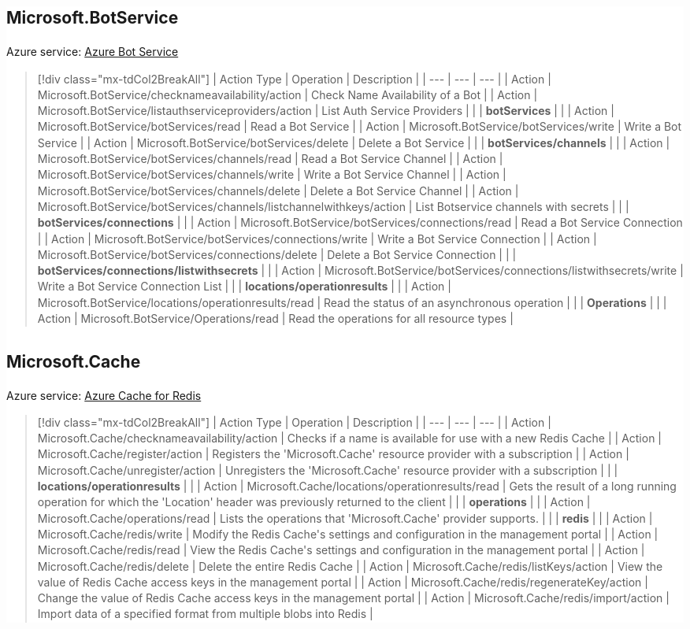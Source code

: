 ## Microsoft.BotService

Azure service: [Azure Bot Service](https://docs.microsoft.com/azure/bot-service/)

> [!div class="mx-tdCol2BreakAll"]
> | Action Type | Operation | Description |
> | --- | --- | --- |
> | Action | Microsoft.BotService/checknameavailability/action | Check Name Availability of a Bot |
> | Action | Microsoft.BotService/listauthserviceproviders/action | List Auth Service Providers |
> |  | **botServices** |  |
> | Action | Microsoft.BotService/botServices/read | Read a Bot Service |
> | Action | Microsoft.BotService/botServices/write | Write a Bot Service |
> | Action | Microsoft.BotService/botServices/delete | Delete a Bot Service |
> |  | **botServices/channels** |  |
> | Action | Microsoft.BotService/botServices/channels/read | Read a Bot Service Channel |
> | Action | Microsoft.BotService/botServices/channels/write | Write a Bot Service Channel |
> | Action | Microsoft.BotService/botServices/channels/delete | Delete a Bot Service Channel |
> | Action | Microsoft.BotService/botServices/channels/listchannelwithkeys/action | List Botservice channels with secrets |
> |  | **botServices/connections** |  |
> | Action | Microsoft.BotService/botServices/connections/read | Read a Bot Service Connection |
> | Action | Microsoft.BotService/botServices/connections/write | Write a Bot Service Connection |
> | Action | Microsoft.BotService/botServices/connections/delete | Delete a Bot Service Connection |
> |  | **botServices/connections/listwithsecrets** |  |
> | Action | Microsoft.BotService/botServices/connections/listwithsecrets/write | Write a Bot Service Connection List  |
> |  | **locations/operationresults** |  |
> | Action | Microsoft.BotService/locations/operationresults/read | Read the status of an asynchronous operation |
> |  | **Operations** |  |
> | Action | Microsoft.BotService/Operations/read | Read the operations for all resource types |

## Microsoft.Cache

Azure service: [Azure Cache for Redis](../azure-cache-for-redis/index.yml)

> [!div class="mx-tdCol2BreakAll"]
> | Action Type | Operation | Description |
> | --- | --- | --- |
> | Action | Microsoft.Cache/checknameavailability/action | Checks if a name is available for use with a new Redis Cache |
> | Action | Microsoft.Cache/register/action | Registers the 'Microsoft.Cache' resource provider with a subscription |
> | Action | Microsoft.Cache/unregister/action | Unregisters the 'Microsoft.Cache' resource provider with a subscription |
> |  | **locations/operationresults** |  |
> | Action | Microsoft.Cache/locations/operationresults/read | Gets the result of a long running operation for which the 'Location' header was previously returned to the client |
> |  | **operations** |  |
> | Action | Microsoft.Cache/operations/read | Lists the operations that 'Microsoft.Cache' provider supports. |
> |  | **redis** |  |
> | Action | Microsoft.Cache/redis/write | Modify the Redis Cache's settings and configuration in the management portal |
> | Action | Microsoft.Cache/redis/read | View the Redis Cache's settings and configuration in the management portal |
> | Action | Microsoft.Cache/redis/delete | Delete the entire Redis Cache |
> | Action | Microsoft.Cache/redis/listKeys/action | View the value of Redis Cache access keys in the management portal |
> | Action | Microsoft.Cache/redis/regenerateKey/action | Change the value of Redis Cache access keys in the management portal |
> | Action | Microsoft.Cache/redis/import/action | Import data of a specified format from multiple blobs into Redis |